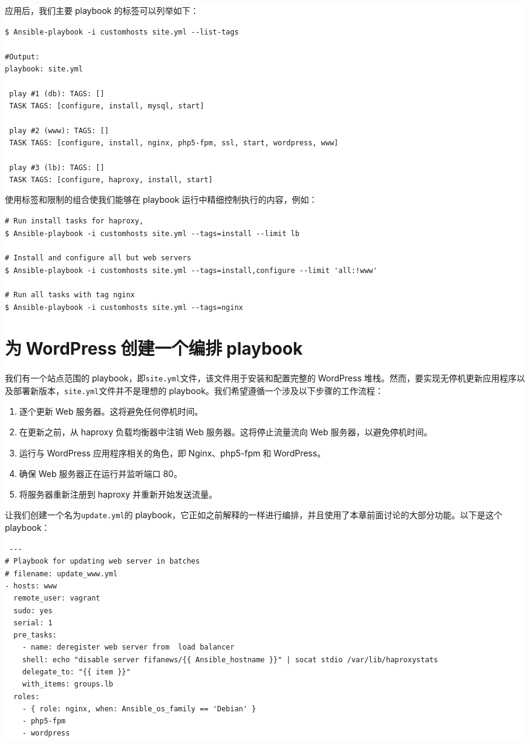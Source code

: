 应用后，我们主要 playbook 的标签可以列举如下：

```
$ Ansible-playbook -i customhosts site.yml --list-tags

#Output:
playbook: site.yml

 play #1 (db): TAGS: []
 TASK TAGS: [configure, install, mysql, start]

 play #2 (www): TAGS: []
 TASK TAGS: [configure, install, nginx, php5-fpm, ssl, start, wordpress, www]

 play #3 (lb): TAGS: []
 TASK TAGS: [configure, haproxy, install, start]

```

使用标签和限制的组合使我们能够在 playbook 运行中精细控制执行的内容，例如：

```
# Run install tasks for haproxy, 
$ Ansible-playbook -i customhosts site.yml --tags=install --limit lb

# Install and configure all but web servers
$ Ansible-playbook -i customhosts site.yml --tags=install,configure --limit 'all:!www'

# Run all tasks with tag nginx
$ Ansible-playbook -i customhosts site.yml --tags=nginx

```

# 为 WordPress 创建一个编排 playbook

我们有一个站点范围的 playbook，即`site.yml`文件，该文件用于安装和配置完整的 WordPress 堆栈。然而，要实现无停机更新应用程序以及部署新版本，`site.yml`文件并不是理想的 playbook。我们希望遵循一个涉及以下步骤的工作流程：

1.  逐个更新 Web 服务器。这将避免任何停机时间。

1.  在更新之前，从 haproxy 负载均衡器中注销 Web 服务器。这将停止流量流向 Web 服务器，以避免停机时间。

1.  运行与 WordPress 应用程序相关的角色，即 Nginx、php5-fpm 和 WordPress。

1.  确保 Web 服务器正在运行并监听端口 80。

1.  将服务器重新注册到 haproxy 并重新开始发送流量。

让我们创建一个名为`update.yml`的 playbook，它正如之前解释的一样进行编排，并且使用了本章前面讨论的大部分功能。以下是这个 playbook：

```
 ---
# Playbook for updating web server in batches
# filename: update_www.yml
- hosts: www
  remote_user: vagrant
  sudo: yes
  serial: 1
  pre_tasks:
    - name: deregister web server from  load balancer
    shell: echo "disable server fifanews/{{ Ansible_hostname }}" | socat stdio /var/lib/haproxystats
    delegate_to: "{{ item }}"
    with_items: groups.lb
  roles:
    - { role: nginx, when: Ansible_os_family == 'Debian' }
    - php5-fpm
    - wordpress
```